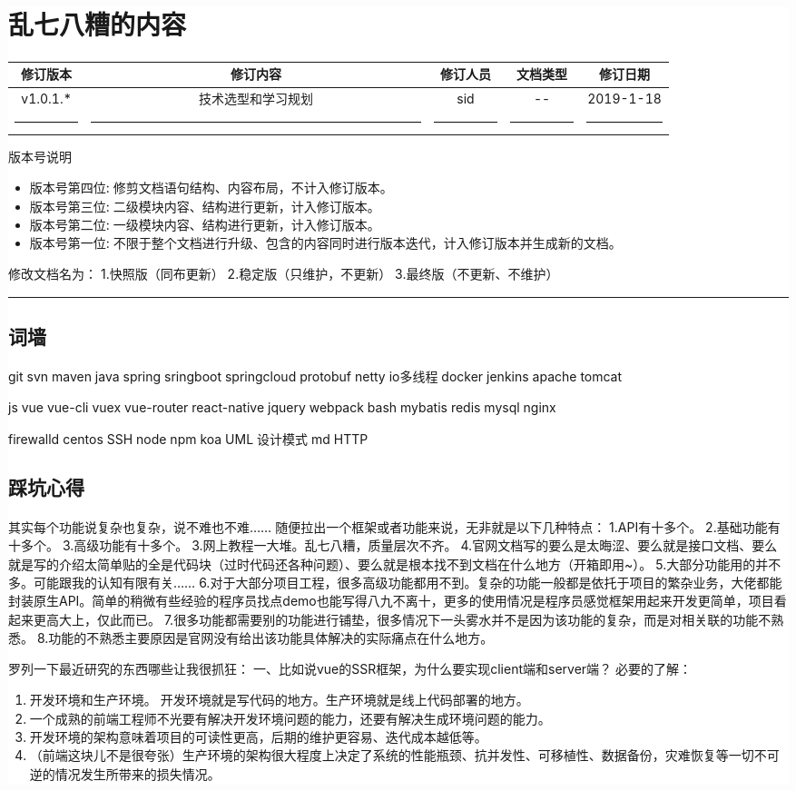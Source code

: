 # 乱七八糟的内容

| 修订版本 | 修订内容  | 修订人员 | 文档类型 | 修订日期 |
| :-----: |  :-----:  | :-----: | :-----: | :-----: |
|  v1.0.1.* | 技术选型和学习规划 | sid | -- | 2019-1-18 |
| ————— | —————————————————————————— | ————— | ————— | —————— |

版本号说明

* 版本号第四位: 修剪文档语句结构、内容布局，不计入修订版本。
* 版本号第三位: 二级模块内容、结构进行更新，计入修订版本。
* 版本号第二位: 一级模块内容、结构进行更新，计入修订版本。
* 版本号第一位: 不限于整个文档进行升级、包含的内容同时进行版本迭代，计入修订版本并生成新的文档。

修改文档名为：
1.快照版（同布更新）
2.稳定版（只维护，不更新）
3.最终版（不更新、不维护）

---

## 词墙

git svn maven java spring sringboot springcloud protobuf netty io多线程 docker jenkins apache tomcat

js vue vue-cli vuex vue-router react-native jquery webpack bash mybatis redis mysql nginx

firewalld centos SSH node npm koa UML 设计模式 md HTTP

## 踩坑心得

其实每个功能说复杂也复杂，说不难也不难……
随便拉出一个框架或者功能来说，无非就是以下几种特点：
1.API有十多个。
2.基础功能有十多个。
3.高级功能有十多个。
3.网上教程一大堆。乱七八糟，质量层次不齐。
4.官网文档写的要么是太晦涩、要么就是接口文档、要么就是写的介绍太简单贴的全是代码块（过时代码还各种问题）、要么就是根本找不到文档在什么地方（开箱即用~）。
5.大部分功能用的并不多。可能跟我的认知有限有关……
6.对于大部分项目工程，很多高级功能都用不到。复杂的功能一般都是依托于项目的繁杂业务，大佬都能封装原生API。简单的稍微有些经验的程序员找点demo也能写得八九不离十，更多的使用情况是程序员感觉框架用起来开发更简单，项目看起来更高大上，仅此而已。
7.很多功能都需要别的功能进行铺垫，很多情况下一头雾水并不是因为该功能的复杂，而是对相关联的功能不熟悉。
8.功能的不熟悉主要原因是官网没有给出该功能具体解决的实际痛点在什么地方。

罗列一下最近研究的东西哪些让我很抓狂：
一、比如说vue的SSR框架，为什么要实现client端和server端？
必要的了解：

1. 开发环境和生产环境。 开发环境就是写代码的地方。生产环境就是线上代码部署的地方。
2. 一个成熟的前端工程师不光要有解决开发环境问题的能力，还要有解决生成环境问题的能力。
3. 开发环境的架构意味着项目的可读性更高，后期的维护更容易、迭代成本越低等。
4. （前端这块儿不是很夸张）生产环境的架构很大程度上决定了系统的性能瓶颈、抗并发性、可移植性、数据备份，灾难恢复等一切不可逆的情况发生所带来的损失情况。
